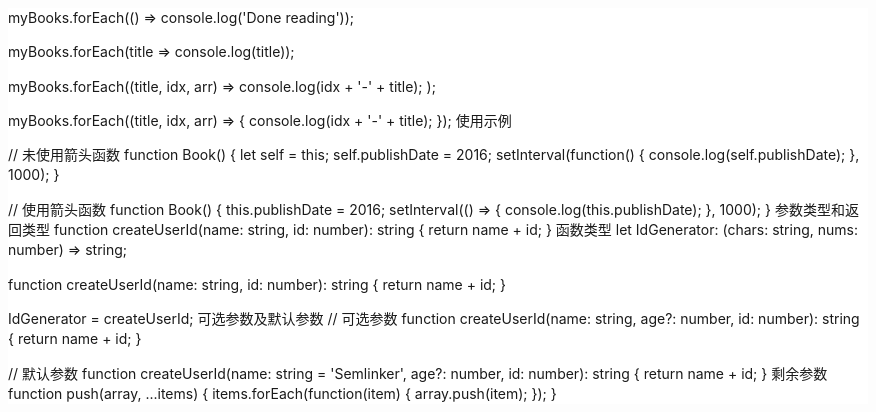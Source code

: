 
myBooks.forEach(() => console.log('Done reading'));

myBooks.forEach(title => console.log(title));

myBooks.forEach((title, idx, arr) => 
  console.log(idx + '-' + title);
);

myBooks.forEach((title, idx, arr) => {
  console.log(idx + '-' + title);
});
使用示例

// 未使用箭头函数
function Book() {
  let self = this;
  self.publishDate = 2016;
  setInterval(function() {
    console.log(self.publishDate);
  }, 1000);
}

// 使用箭头函数
function Book() {
  this.publishDate = 2016;
  setInterval(() => {
    console.log(this.publishDate);
  }, 1000);
}
参数类型和返回类型
function createUserId(name: string, id: number): string {
  return name + id;
}
函数类型
let IdGenerator: (chars: string, nums: number) => string;

function createUserId(name: string, id: number): string {
  return name + id;
}

IdGenerator = createUserId;
可选参数及默认参数
// 可选参数
function createUserId(name: string, age?: number, 
  id: number): string {
    return name + id;
}

// 默认参数
function createUserId(name: string = 'Semlinker', age?: number, 
  id: number): string {
    return name + id;
}
剩余参数
function push(array, ...items) {
  items.forEach(function(item) {
    array.push(item);
  });
}
